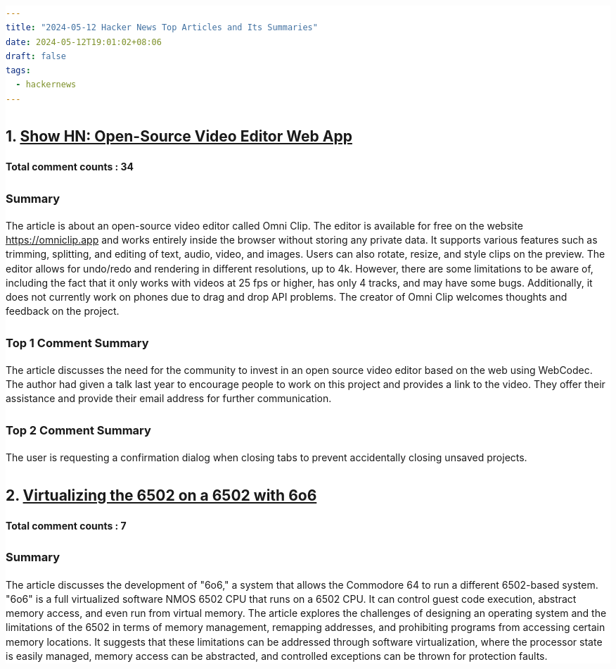```yaml
---
title: "2024-05-12 Hacker News Top Articles and Its Summaries"
date: 2024-05-12T19:01:02+08:06
draft: false
tags:
  - hackernews
---
```


## 1. [Show HN: Open-Source Video Editor Web App](https://news.ycombinator.com/item?id=40331968)

**Total comment counts : 34**

### Summary

 The article is about an open-source video editor called Omni Clip. The editor is available for free on the website https://omniclip.app and works entirely inside the browser without storing any private data. It supports various features such as trimming, splitting, and editing of text, audio, video, and images. Users can also rotate, resize, and style clips on the preview. The editor allows for undo/redo and rendering in different resolutions, up to 4k. However, there are some limitations to be aware of, including the fact that it only works with videos at 25 fps or higher, has only 4 tracks, and may have some bugs. Additionally, it does not currently work on phones due to drag and drop API problems. The creator of Omni Clip welcomes thoughts and feedback on the project.

### Top 1 Comment Summary

 The article discusses the need for the community to invest in an open source video editor based on the web using WebCodec. The author had given a talk last year to encourage people to work on this project and provides a link to the video. They offer their assistance and provide their email address for further communication.

### Top 2 Comment Summary

 The user is requesting a confirmation dialog when closing tabs to prevent accidentally closing unsaved projects.

## 2. [Virtualizing the 6502 on a 6502 with 6o6](https://news.ycombinator.com/item?id=40331886)

**Total comment counts : 7**

### Summary

 The article discusses the development of "6o6," a system that allows the Commodore 64 to run a different 6502-based system. "6o6" is a full virtualized software NMOS 6502 CPU that runs on a 6502 CPU. It can control guest code execution, abstract memory access, and even run from virtual memory. The article explores the challenges of designing an operating system and the limitations of the 6502 in terms of memory management, remapping addresses, and prohibiting programs from accessing certain memory locations. It suggests that these limitations can be addressed through software virtualization, where the processor state is easily managed, memory access can be abstracted, and controlled exceptions can be thrown for protection faults.
